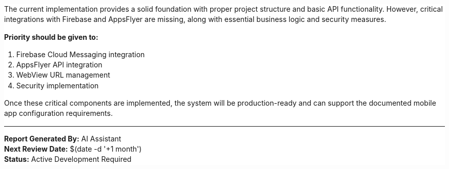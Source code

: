 The current implementation provides a solid foundation with proper project structure and basic API functionality. However, critical integrations with Firebase and AppsFlyer are missing, along with essential business logic and security measures. 

**Priority should be given to:**
1. Firebase Cloud Messaging integration
2. AppsFlyer API integration  
3. WebView URL management
4. Security implementation

Once these critical components are implemented, the system will be production-ready and can support the documented mobile app configuration requirements.

---

**Report Generated By:** AI Assistant  
**Next Review Date:** $(date -d '+1 month')  
**Status:** Active Development Required
